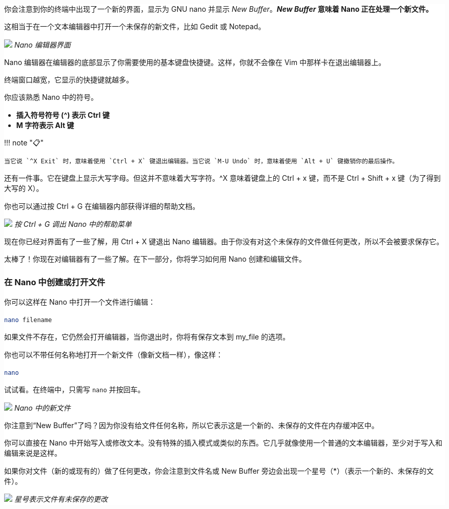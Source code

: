 你会注意到你的终端中出现了一个新的界面，显示为 GNU nano 并显示 *New Buffer*。***New Buffer* 意味着 Nano 正在处理一个新文件。**

这相当于在一个文本编辑器中打开一个未保存的新文件，比如 Gedit 或 Notepad。

![](https://cdn.jsdelivr.net/gh/SDNURoboticsAILab/ImageBed@master/img/resources/linux/chapter9-nano-editor-interface.png)
*Nano 编辑器界面*

Nano 编辑器在编辑器的底部显示了你需要使用的基本键盘快捷键。这样，你就不会像在 Vim 中那样卡在退出编辑器上。

终端窗口越宽，它显示的快捷键就越多。

你应该熟悉 Nano 中的符号。

- **插入符号符号 (^) 表示 Ctrl 键**
- **M 字符表示 Alt 键**

!!! note "📋"

    当它说 `^X Exit` 时，意味着使用 `Ctrl + X` 键退出编辑器。当它说 `M-U Undo` 时，意味着使用 `Alt + U` 键撤销你的最后操作。

还有一件事。它在键盘上显示大写字母。但这并不意味着大写字符。^X 意味着键盘上的 Ctrl  +  x 键，而不是 Ctrl + Shift + x 键（为了得到大写的 X）。

你也可以通过按 Ctrl + G 在编辑器内部获得详细的帮助文档。

![](https://cdn.jsdelivr.net/gh/SDNURoboticsAILab/ImageBed@master/img/resources/linux/chapter9-nano-detailed-help.png)
*按 Ctrl + G 调出 Nano 中的帮助菜单*

现在你已经对界面有了一些了解，用 Ctrl + X 键退出 Nano 编辑器。由于你没有对这个未保存的文件做任何更改，所以不会被要求保存它。

太棒了！你现在对编辑器有了一些了解。在下一部分，你将学习如何用 Nano 创建和编辑文件。

### 在 Nano 中创建或打开文件

你可以这样在 Nano 中打开一个文件进行编辑：

```Bash
nano filename
```

如果文件不存在，它仍然会打开编辑器，当你退出时，你将有保存文本到 my_file 的选项。

你也可以不带任何名称地打开一个新文件（像新文档一样），像这样：

```Bash
nano
```

试试看。在终端中，只需写 `nano` 并按回车。

![](https://cdn.jsdelivr.net/gh/SDNURoboticsAILab/ImageBed@master/img/resources/linux/chapter9-new-file-in-nano.png)
*Nano 中的新文件*

你注意到“New Buffer”了吗？因为你没有给文件任何名称，所以它表示这是一个新的、未保存的文件在内存缓冲区中。

你可以直接在 Nano 中开始写入或修改文本。没有特殊的插入模式或类似的东西。它几乎就像使用一个普通的文本编辑器，至少对于写入和编辑来说是这样。

如果你对文件（新的或现有的）做了任何更改，你会注意到文件名或 New Buffer 旁边会出现一个星号（*）（表示一个新的、未保存的文件）。

![](https://cdn.jsdelivr.net/gh/SDNURoboticsAILab/ImageBed@master/img/resources/linux/chapter9-new-modified-file-in-nano.png)
*星号表示文件有未保存的更改*
